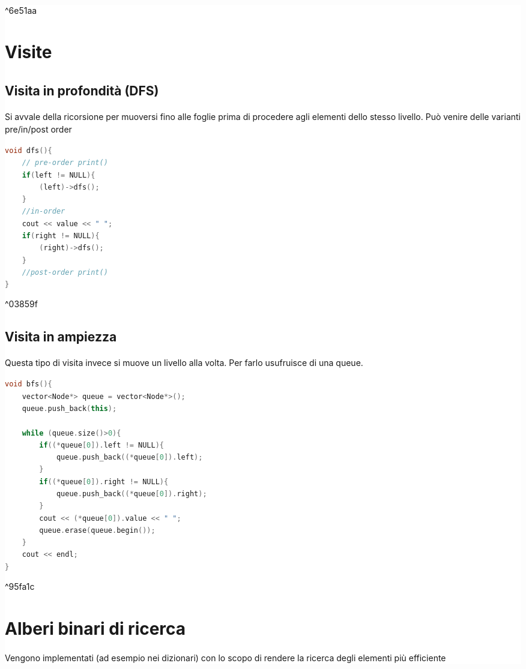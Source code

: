 ^6e51aa

# Visite
## Visita in profondità (DFS)
Si avvale della ricorsione per muoversi fino alle foglie prima di procedere agli elementi dello stesso livello.
Può venire delle varianti pre/in/post order

``` C++
void dfs(){
	// pre-order print()
	if(left != NULL){
		(left)->dfs();
	}
	//in-order
	cout << value << " ";
	if(right != NULL){
		(right)->dfs();
	}
	//post-order print()	
}
```

^03859f

## Visita in ampiezza
Questa tipo di visita invece si muove un livello alla volta. Per farlo usufruisce di una queue. 

```C++
void bfs(){
	vector<Node*> queue = vector<Node*>();
	queue.push_back(this);
	  
	while (queue.size()>0){
		if((*queue[0]).left != NULL){
			queue.push_back((*queue[0]).left);
		}
		if((*queue[0]).right != NULL){
			queue.push_back((*queue[0]).right);
		}
		cout << (*queue[0]).value << " ";
		queue.erase(queue.begin());
	}
	cout << endl;
}
```

^95fa1c



# Alberi binari di ricerca
Vengono implementati (ad esempio nei dizionari) con lo scopo di rendere la ricerca degli elementi più efficiente
